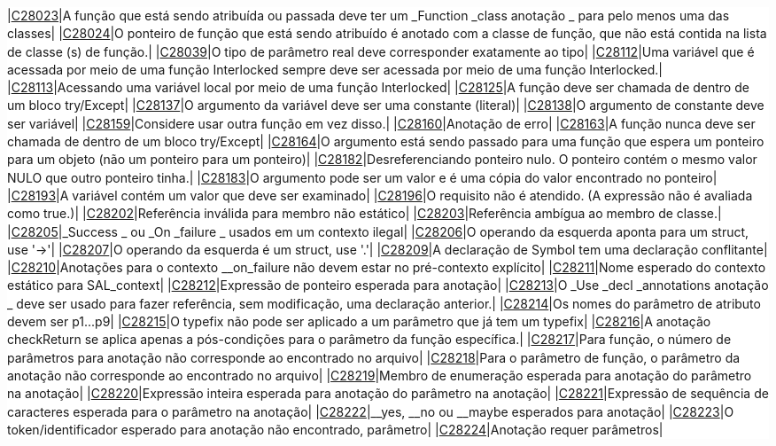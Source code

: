 |[C28023](../code-quality/c28023.md)|A função que está sendo atribuída ou passada deve ter um \_Function \_class anotação \_ para pelo menos uma das classes|
|[C28024](../code-quality/c28024.md)|O ponteiro de função que está sendo atribuído é anotado com a classe de função, que não está contida na lista de classe (s) de função.|
|[C28039](../code-quality/c28039.md)|O tipo de parâmetro real deve corresponder exatamente ao tipo|
|[C28112](../code-quality/c28112.md)|Uma variável que é acessada por meio de uma função Interlocked sempre deve ser acessada por meio de uma função Interlocked.|
|[C28113](../code-quality/c28113.md)|Acessando uma variável local por meio de uma função Interlocked|
|[C28125](../code-quality/c28125.md)|A função deve ser chamada de dentro de um bloco try/Except|
|[C28137](../code-quality/c28137.md)|O argumento da variável deve ser uma constante (literal)|
|[C28138](../code-quality/c28138.md)|O argumento de constante deve ser variável|
|[C28159](../code-quality/c28159.md)|Considere usar outra função em vez disso.|
|[C28160](../code-quality/c28160.md)|Anotação de erro|
|[C28163](../code-quality/c28163.md)|A função nunca deve ser chamada de dentro de um bloco try/Except|
|[C28164](../code-quality/c28164.md)|O argumento está sendo passado para uma função que espera um ponteiro para um objeto (não um ponteiro para um ponteiro)|
|[C28182](../code-quality/c28182.md)|Desreferenciando ponteiro nulo. O ponteiro contém o mesmo valor NULO que outro ponteiro tinha.|
|[C28183](../code-quality/c28183.md)|O argumento pode ser um valor e é uma cópia do valor encontrado no ponteiro|
|[C28193](../code-quality/c28193.md)|A variável contém um valor que deve ser examinado|
|[C28196](../code-quality/c28196.md)|O requisito não é atendido. (A expressão não é avaliada como true.)|
|[C28202](../code-quality/c28202.md)|Referência inválida para membro não estático|
|[C28203](../code-quality/c28203.md)|Referência ambígua ao membro de classe.|
|[C28205](../code-quality/c28205.md)|\_Success \_ ou \_On \_failure \_ usados em um contexto ilegal|
|[C28206](../code-quality/c28206.md)|O operando da esquerda aponta para um struct, use '->'|
|[C28207](../code-quality/c28207.md)|O operando da esquerda é um struct, use '.'|
|[C28209](../code-quality/c28209.md)|A declaração de Symbol tem uma declaração conflitante|
|[C28210](../code-quality/c28210.md)|Anotações para o contexto __on_failure não devem estar no pré-contexto explícito|
|[C28211](../code-quality/c28211.md)|Nome esperado do contexto estático para SAL_context|
|[C28212](../code-quality/c28212.md)|Expressão de ponteiro esperada para anotação|
|[C28213](../code-quality/c28213.md)|O \_Use \_decl \_annotations anotação \_ deve ser usado para fazer referência, sem modificação, uma declaração anterior.|
|[C28214](../code-quality/c28214.md)|Os nomes do parâmetro de atributo devem ser p1...p9|
|[C28215](../code-quality/c28215.md)|O typefix não pode ser aplicado a um parâmetro que já tem um typefix|
|[C28216](../code-quality/c28216.md)|A anotação checkReturn se aplica apenas a pós-condições para o parâmetro da função específica.|
|[C28217](../code-quality/c28217.md)|Para função, o número de parâmetros para anotação não corresponde ao encontrado no arquivo|
|[C28218](../code-quality/c28218.md)|Para o parâmetro de função, o parâmetro da anotação não corresponde ao encontrado no arquivo|
|[C28219](../code-quality/c28219.md)|Membro de enumeração esperada para anotação do parâmetro na anotação|
|[C28220](../code-quality/c28220.md)|Expressão inteira esperada para anotação do parâmetro na anotação|
|[C28221](../code-quality/c28221.md)|Expressão de sequência de caracteres esperada para o parâmetro na anotação|
|[C28222](../code-quality/c28222.md)|__yes, \__no ou \__maybe esperados para anotação|
|[C28223](../code-quality/c28223.md)|O token/identificador esperado para anotação não encontrado, parâmetro|
|[C28224](../code-quality/c28224.md)|Anotação requer parâmetros|